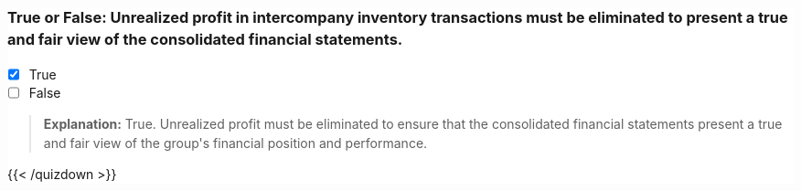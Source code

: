 ### True or False: Unrealized profit in intercompany inventory transactions must be eliminated to present a true and fair view of the consolidated financial statements.

- [x] True
- [ ] False

> **Explanation:** True. Unrealized profit must be eliminated to ensure that the consolidated financial statements present a true and fair view of the group's financial position and performance.

{{< /quizdown >}}
